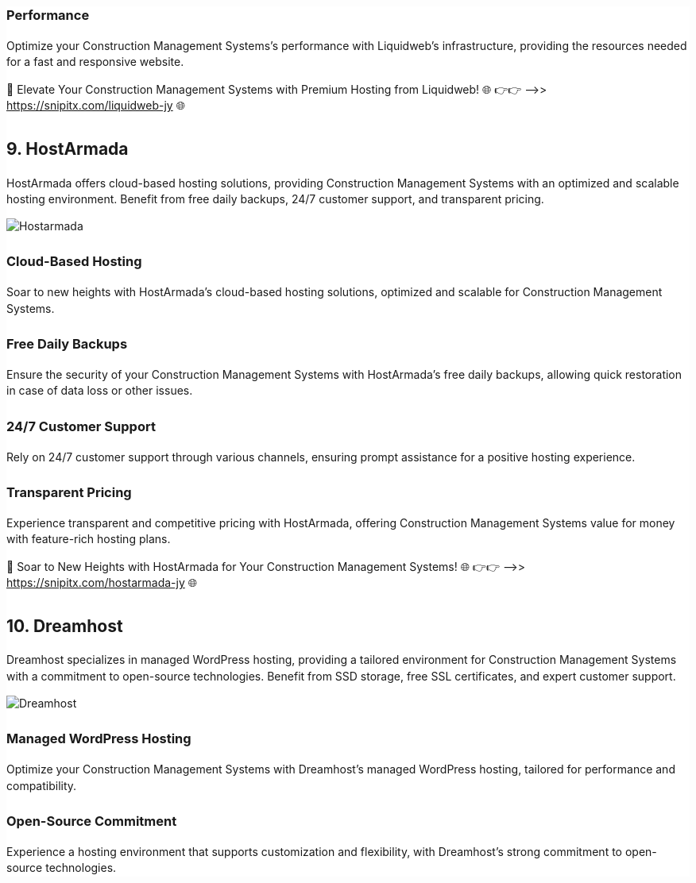### Performance
Optimize your Construction Management Systems’s performance with Liquidweb’s infrastructure, providing the resources needed for a fast and responsive website.

🚀 Elevate Your Construction Management Systems with Premium Hosting from Liquidweb! 🌐
👉👉 -->> https://snipitx.com/liquidweb-jy 🌐

## 9. HostArmada

HostArmada offers cloud-based hosting solutions, providing Construction Management Systems with an optimized and scalable hosting environment. Benefit from free daily backups, 24/7 customer support, and transparent pricing.

![Hostarmada](https://i.imgur.com/KFbdf3o.jpeg "Hostarmada Hosting")

### Cloud-Based Hosting
Soar to new heights with HostArmada’s cloud-based hosting solutions, optimized and scalable for Construction Management Systems.

### Free Daily Backups
Ensure the security of your Construction Management Systems with HostArmada’s free daily backups, allowing quick restoration in case of data loss or other issues.

### 24/7 Customer Support
Rely on 24/7 customer support through various channels, ensuring prompt assistance for a positive hosting experience.

### Transparent Pricing
Experience transparent and competitive pricing with HostArmada, offering Construction Management Systems value for money with feature-rich hosting plans.

🚀 Soar to New Heights with HostArmada for Your Construction Management Systems! 🌐
👉👉 -->> https://snipitx.com/hostarmada-jy 🌐

## 10. Dreamhost

Dreamhost specializes in managed WordPress hosting, providing a tailored environment for Construction Management Systems with a commitment to open-source technologies. Benefit from SSD storage, free SSL certificates, and expert customer support.

![Dreamhost](https://i.imgur.com/rXIg8ip.jpeg "Dreamhost Hosting")

### Managed WordPress Hosting
Optimize your Construction Management Systems with Dreamhost’s managed WordPress hosting, tailored for performance and compatibility.

### Open-Source Commitment
Experience a hosting environment that supports customization and flexibility, with Dreamhost’s strong commitment to open-source technologies.
